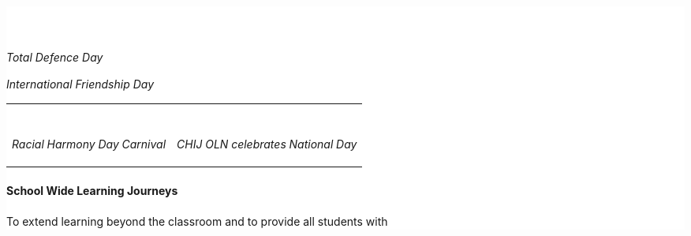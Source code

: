 <colgroup>
<col>
<col>
</colgroup>
<tbody>
<tr>
<th rowspan="1" colspan="1">
<div class="isomer-image-wrapper">
<img style="width: 100%" height="auto" width="100%" alt="" src="/images/Depts/CCE/CCE18w.jpg">
</div>
</th>
<th rowspan="1" colspan="1">
<div class="isomer-image-wrapper">
<img style="width: 100%" height="auto" width="100%" alt="" src="/images/Depts/CCE/CCE17w.jpg">
</div>
</th>
</tr>
<tr>
<td rowspan="1" colspan="1">
<p><em>Total Defence Day</em>
</p>
</td>
<td rowspan="1" colspan="1">
<p><em>International Friendship Day</em>
</p>
</td>
</tr>
</tbody>
</table>
<table style="minWidth: 50px">
<colgroup>
<col>
<col>
</colgroup>
<tbody>
<tr>
<td rowspan="1" colspan="1">
<div class="isomer-image-wrapper">
<img style="width: 100%" height="auto" width="100%" alt="" src="/images/Depts/CCE/CCE16w.jpg">
</div>
</td>
<td rowspan="1" colspan="1">
<div class="isomer-image-wrapper">
<img style="width: 100%" height="auto" width="100%" alt="" src="/images/Depts/CCE/CCE15w.jpg">
</div>
</td>
</tr>
<tr>
<td rowspan="1" colspan="1">
<p><em>Racial Harmony Day Carnival</em>
</p>
</td>
<td rowspan="1" colspan="1">
<p><em>CHIJ OLN celebrates National Day</em>
</p>
</td>
</tr>
</tbody>
</table>
<h4>School Wide Learning Journeys</h4>
<p>To extend learning beyond the classroom and to provide all students with